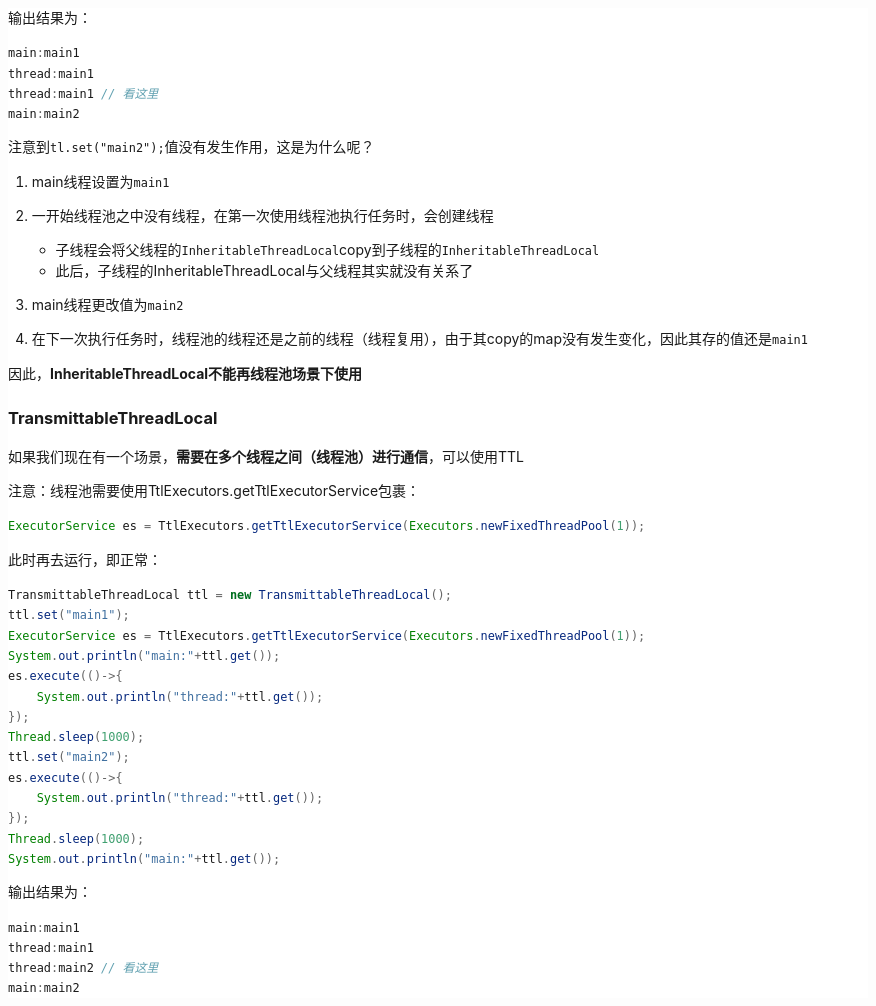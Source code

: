 ```java
```

输出结果为：

```java
main:main1
thread:main1
thread:main1 // 看这里
main:main2
```

注意到`tl.set("main2");`值没有发生作用，这是为什么呢？

1. main线程设置为`main1`
2. 一开始线程池之中没有线程，在第一次使用线程池执行任务时，会创建线程
   - 子线程会将父线程的`InheritableThreadLocal`copy到子线程的`InheritableThreadLocal`
   - 此后，子线程的InheritableThreadLocal与父线程其实就没有关系了

3. main线程更改值为`main2`
4. 在下一次执行任务时，线程池的线程还是之前的线程（线程复用），由于其copy的map没有发生变化，因此其存的值还是`main1`

因此，**InheritableThreadLocal不能再线程池场景下使用**

### TransmittableThreadLocal

如果我们现在有一个场景，**需要在多个线程之间（线程池）进行通信**，可以使用TTL

注意：线程池需要使用TtlExecutors.getTtlExecutorService包裹：

```java
ExecutorService es = TtlExecutors.getTtlExecutorService(Executors.newFixedThreadPool(1));
```

此时再去运行，即正常：

```java
TransmittableThreadLocal ttl = new TransmittableThreadLocal();
ttl.set("main1");
ExecutorService es = TtlExecutors.getTtlExecutorService(Executors.newFixedThreadPool(1));
System.out.println("main:"+ttl.get());
es.execute(()->{
    System.out.println("thread:"+ttl.get());
});
Thread.sleep(1000);
ttl.set("main2");
es.execute(()->{
    System.out.println("thread:"+ttl.get());
});
Thread.sleep(1000);
System.out.println("main:"+ttl.get());
```

输出结果为：

```java
main:main1
thread:main1
thread:main2 // 看这里
main:main2
```
